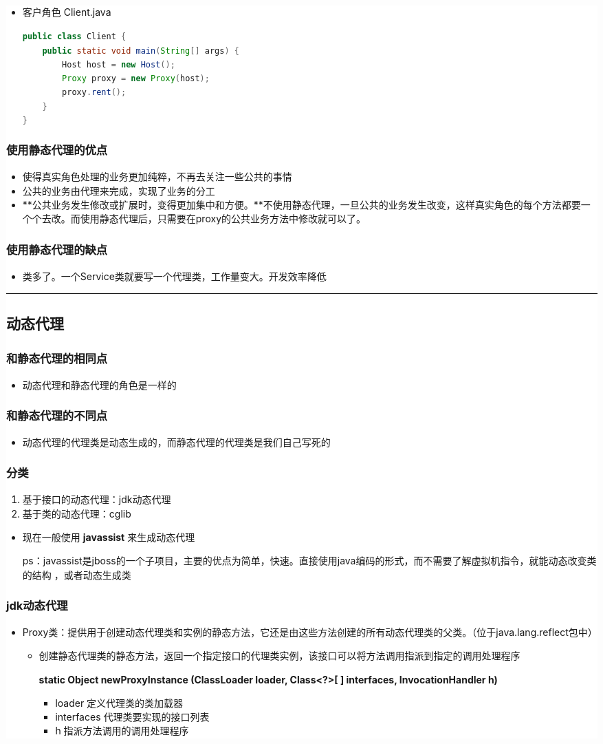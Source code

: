 - 客户角色 Client.java

  ```java
  public class Client {
      public static void main(String[] args) {
          Host host = new Host();
          Proxy proxy = new Proxy(host);
          proxy.rent();
      }
  }
  ```

### 使用静态代理的优点

- 使得真实角色处理的业务更加纯粹，不再去关注一些公共的事情
- 公共的业务由代理来完成，实现了业务的分工
- **公共业务发生修改或扩展时，变得更加集中和方便。**不使用静态代理，一旦公共的业务发生改变，这样真实角色的每个方法都要一个个去改。而使用静态代理后，只需要在proxy的公共业务方法中修改就可以了。

### 使用静态代理的缺点

- 类多了。一个Service类就要写一个代理类，工作量变大。开发效率降低 

---

## 动态代理	

### 和静态代理的相同点

- 动态代理和静态代理的角色是一样的

### 和静态代理的不同点

- 动态代理的代理类是动态生成的，而静态代理的代理类是我们自己写死的

### 分类

1. 基于接口的动态代理：jdk动态代理
2. 基于类的动态代理：cglib

- 现在一般使用 **javassist** 来生成动态代理

  ps：javassist是jboss的一个子项目，主要的优点为简单，快速。直接使用java编码的形式，而不需要了解虚拟机指令，就能动态改变类的结构 ，或者动态生成类

### jdk动态代理

- Proxy类：提供用于创建动态代理类和实例的静态方法，它还是由这些方法创建的所有动态代理类的父类。（位于java.lang.reflect包中）

  - 创建静态代理类的静态方法，返回一个指定接口的代理类实例，该接口可以将方法调用指派到指定的调用处理程序

    **static Object newProxyInstance (ClassLoader loader, Class<?>[ ] interfaces, InvocationHandler h)**

    - loader 定义代理类的类加载器
    - interfaces 代理类要实现的接口列表
    - h 指派方法调用的调用处理程序
